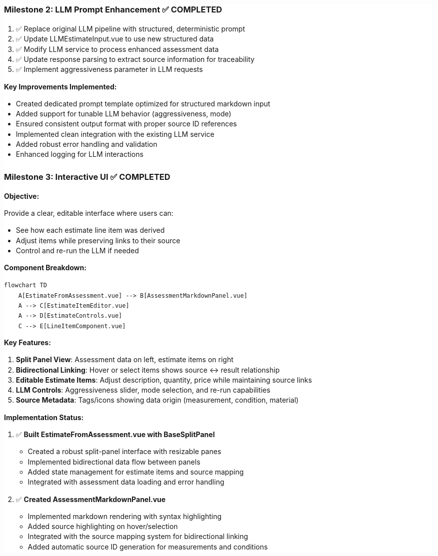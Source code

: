 ### Milestone 2: LLM Prompt Enhancement ✅ COMPLETED

1. ✅ Replace original LLM pipeline with structured, deterministic prompt
2. ✅ Update LLMEstimateInput.vue to use new structured data
3. ✅ Modify LLM service to process enhanced assessment data
4. ✅ Update response parsing to extract source information for traceability
5. ✅ Implement aggressiveness parameter in LLM requests

**Key Improvements Implemented:**

- Created dedicated prompt template optimized for structured markdown input
- Added support for tunable LLM behavior (aggressiveness, mode)
- Ensured consistent output format with proper source ID references
- Implemented clean integration with the existing LLM service
- Added robust error handling and validation
- Enhanced logging for LLM interactions

### Milestone 3: Interactive UI ✅ COMPLETED

**Objective:**

Provide a clear, editable interface where users can:

- See how each estimate line item was derived
- Adjust items while preserving links to their source
- Control and re-run the LLM if needed

**Component Breakdown:**

```mermaid
flowchart TD
    A[EstimateFromAssessment.vue] --> B[AssessmentMarkdownPanel.vue]
    A --> C[EstimateItemEditor.vue]
    A --> D[EstimateControls.vue]
    C --> E[LineItemComponent.vue]
```

**Key Features:**

1. **Split Panel View**: Assessment data on left, estimate items on right
2. **Bidirectional Linking**: Hover or select items shows source ↔ result relationship
3. **Editable Estimate Items**: Adjust description, quantity, price while maintaining source links
4. **LLM Controls**: Aggressiveness slider, mode selection, and re-run capabilities
5. **Source Metadata**: Tags/icons showing data origin (measurement, condition, material)

**Implementation Status:**

1. ✅ **Built EstimateFromAssessment.vue with BaseSplitPanel**
   - Created a robust split-panel interface with resizable panes
   - Implemented bidirectional data flow between panels
   - Added state management for estimate items and source mapping
   - Integrated with assessment data loading and error handling

2. ✅ **Created AssessmentMarkdownPanel.vue**
   - Implemented markdown rendering with syntax highlighting
   - Added source highlighting on hover/selection
   - Integrated with the source mapping system for bidirectional linking
   - Added automatic source ID generation for measurements and conditions
